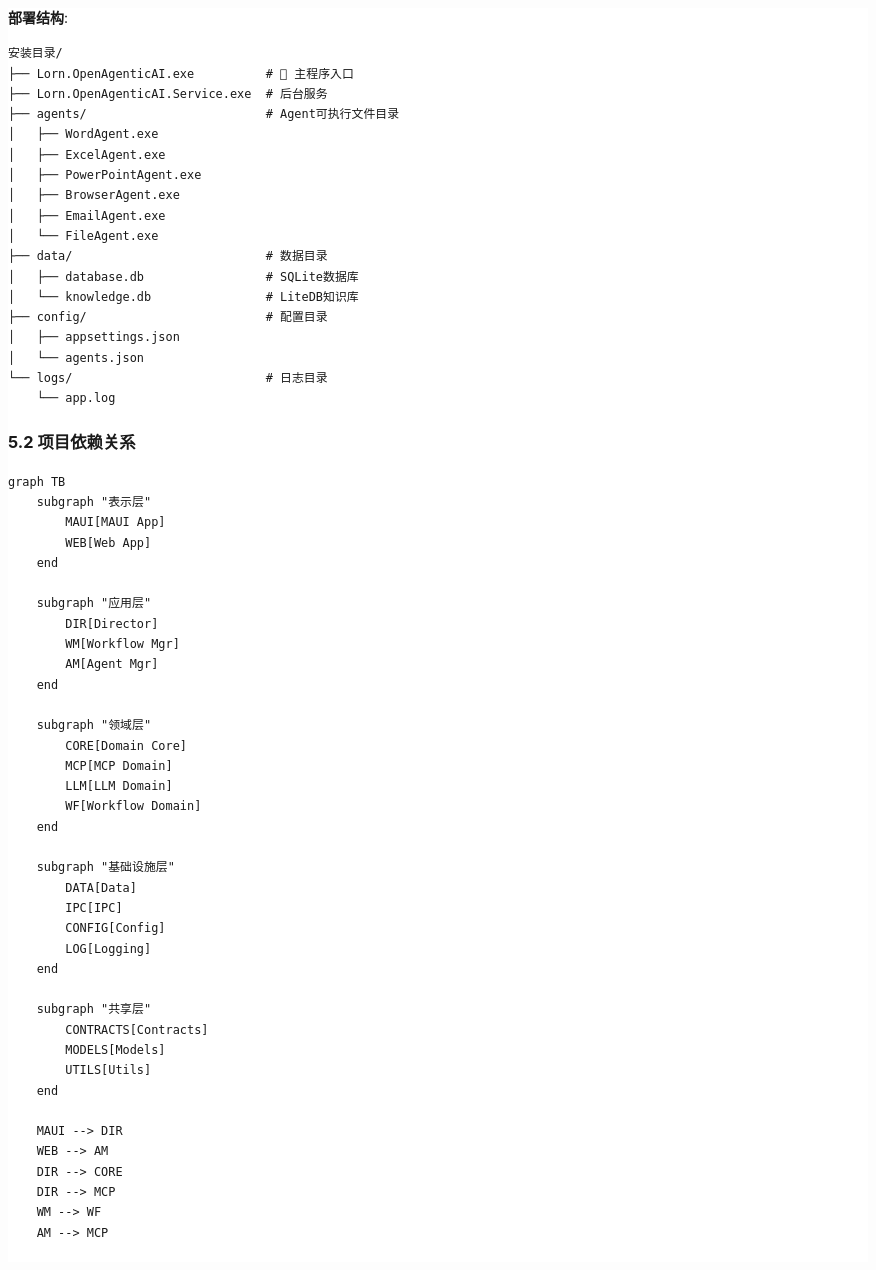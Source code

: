 **部署结构**:
```text
安装目录/
├── Lorn.OpenAgenticAI.exe          # 🚀 主程序入口
├── Lorn.OpenAgenticAI.Service.exe  # 后台服务
├── agents/                         # Agent可执行文件目录
│   ├── WordAgent.exe
│   ├── ExcelAgent.exe
│   ├── PowerPointAgent.exe
│   ├── BrowserAgent.exe
│   ├── EmailAgent.exe
│   └── FileAgent.exe
├── data/                           # 数据目录
│   ├── database.db                 # SQLite数据库
│   └── knowledge.db                # LiteDB知识库
├── config/                         # 配置目录
│   ├── appsettings.json
│   └── agents.json
└── logs/                           # 日志目录
    └── app.log
```

### 5.2 项目依赖关系

```mermaid
graph TB
    subgraph "表示层"
        MAUI[MAUI App]
        WEB[Web App]
    end
    
    subgraph "应用层"
        DIR[Director]
        WM[Workflow Mgr]
        AM[Agent Mgr]
    end
    
    subgraph "领域层"
        CORE[Domain Core]
        MCP[MCP Domain]
        LLM[LLM Domain]
        WF[Workflow Domain]
    end
    
    subgraph "基础设施层"
        DATA[Data]
        IPC[IPC]
        CONFIG[Config]
        LOG[Logging]
    end
    
    subgraph "共享层"
        CONTRACTS[Contracts]
        MODELS[Models]
        UTILS[Utils]
    end
    
    MAUI --> DIR
    WEB --> AM
    DIR --> CORE
    DIR --> MCP
    WM --> WF
    AM --> MCP
    
```